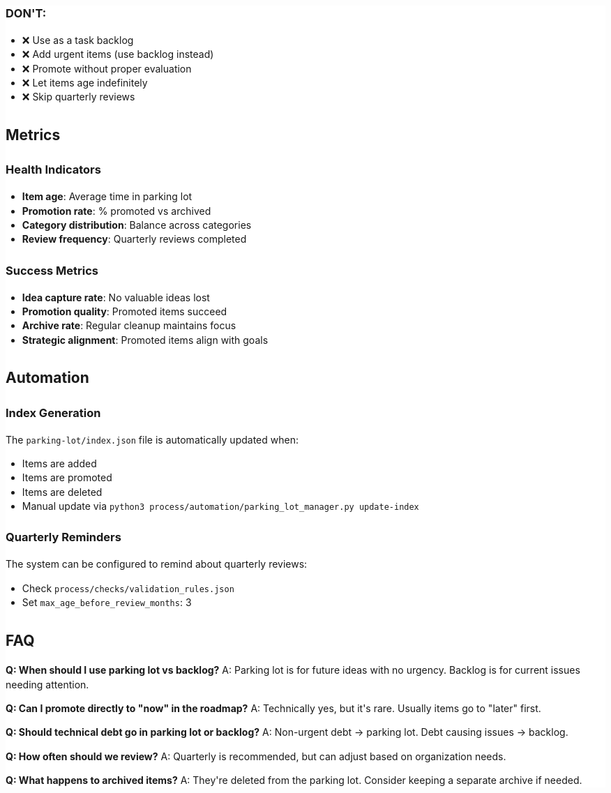 ### DON'T:
- ❌ Use as a task backlog
- ❌ Add urgent items (use backlog instead)
- ❌ Promote without proper evaluation
- ❌ Let items age indefinitely
- ❌ Skip quarterly reviews

## Metrics

### Health Indicators
- **Item age**: Average time in parking lot
- **Promotion rate**: % promoted vs archived
- **Category distribution**: Balance across categories
- **Review frequency**: Quarterly reviews completed

### Success Metrics
- **Idea capture rate**: No valuable ideas lost
- **Promotion quality**: Promoted items succeed
- **Archive rate**: Regular cleanup maintains focus
- **Strategic alignment**: Promoted items align with goals

## Automation

### Index Generation
The `parking-lot/index.json` file is automatically updated when:
- Items are added
- Items are promoted
- Items are deleted
- Manual update via `python3 process/automation/parking_lot_manager.py update-index`

### Quarterly Reminders
The system can be configured to remind about quarterly reviews:
- Check `process/checks/validation_rules.json`
- Set `max_age_before_review_months`: 3

## FAQ

**Q: When should I use parking lot vs backlog?**
A: Parking lot is for future ideas with no urgency. Backlog is for current issues needing attention.

**Q: Can I promote directly to "now" in the roadmap?**
A: Technically yes, but it's rare. Usually items go to "later" first.

**Q: Should technical debt go in parking lot or backlog?**
A: Non-urgent debt → parking lot. Debt causing issues → backlog.

**Q: How often should we review?**
A: Quarterly is recommended, but can adjust based on organization needs.

**Q: What happens to archived items?**
A: They're deleted from the parking lot. Consider keeping a separate archive if needed.